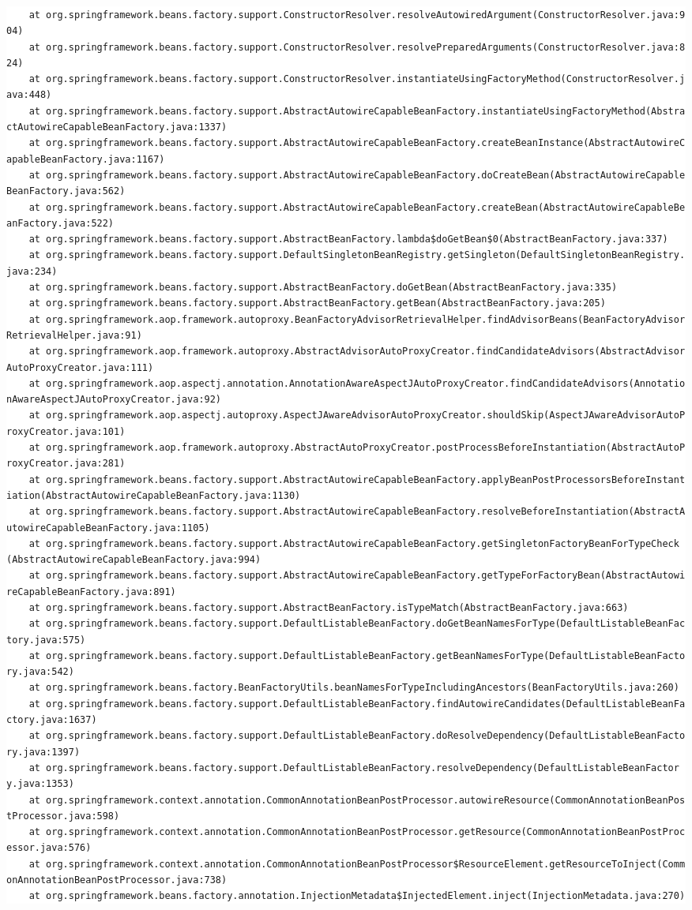 ```log
	at org.springframework.beans.factory.support.ConstructorResolver.resolveAutowiredArgument(ConstructorResolver.java:904)
	at org.springframework.beans.factory.support.ConstructorResolver.resolvePreparedArguments(ConstructorResolver.java:824)
	at org.springframework.beans.factory.support.ConstructorResolver.instantiateUsingFactoryMethod(ConstructorResolver.java:448)
	at org.springframework.beans.factory.support.AbstractAutowireCapableBeanFactory.instantiateUsingFactoryMethod(AbstractAutowireCapableBeanFactory.java:1337)
	at org.springframework.beans.factory.support.AbstractAutowireCapableBeanFactory.createBeanInstance(AbstractAutowireCapableBeanFactory.java:1167)
	at org.springframework.beans.factory.support.AbstractAutowireCapableBeanFactory.doCreateBean(AbstractAutowireCapableBeanFactory.java:562)
	at org.springframework.beans.factory.support.AbstractAutowireCapableBeanFactory.createBean(AbstractAutowireCapableBeanFactory.java:522)
	at org.springframework.beans.factory.support.AbstractBeanFactory.lambda$doGetBean$0(AbstractBeanFactory.java:337)
	at org.springframework.beans.factory.support.DefaultSingletonBeanRegistry.getSingleton(DefaultSingletonBeanRegistry.java:234)
	at org.springframework.beans.factory.support.AbstractBeanFactory.doGetBean(AbstractBeanFactory.java:335)
	at org.springframework.beans.factory.support.AbstractBeanFactory.getBean(AbstractBeanFactory.java:205)
	at org.springframework.aop.framework.autoproxy.BeanFactoryAdvisorRetrievalHelper.findAdvisorBeans(BeanFactoryAdvisorRetrievalHelper.java:91)
	at org.springframework.aop.framework.autoproxy.AbstractAdvisorAutoProxyCreator.findCandidateAdvisors(AbstractAdvisorAutoProxyCreator.java:111)
	at org.springframework.aop.aspectj.annotation.AnnotationAwareAspectJAutoProxyCreator.findCandidateAdvisors(AnnotationAwareAspectJAutoProxyCreator.java:92)
	at org.springframework.aop.aspectj.autoproxy.AspectJAwareAdvisorAutoProxyCreator.shouldSkip(AspectJAwareAdvisorAutoProxyCreator.java:101)
	at org.springframework.aop.framework.autoproxy.AbstractAutoProxyCreator.postProcessBeforeInstantiation(AbstractAutoProxyCreator.java:281)
	at org.springframework.beans.factory.support.AbstractAutowireCapableBeanFactory.applyBeanPostProcessorsBeforeInstantiation(AbstractAutowireCapableBeanFactory.java:1130)
	at org.springframework.beans.factory.support.AbstractAutowireCapableBeanFactory.resolveBeforeInstantiation(AbstractAutowireCapableBeanFactory.java:1105)
	at org.springframework.beans.factory.support.AbstractAutowireCapableBeanFactory.getSingletonFactoryBeanForTypeCheck(AbstractAutowireCapableBeanFactory.java:994)
	at org.springframework.beans.factory.support.AbstractAutowireCapableBeanFactory.getTypeForFactoryBean(AbstractAutowireCapableBeanFactory.java:891)
	at org.springframework.beans.factory.support.AbstractBeanFactory.isTypeMatch(AbstractBeanFactory.java:663)
	at org.springframework.beans.factory.support.DefaultListableBeanFactory.doGetBeanNamesForType(DefaultListableBeanFactory.java:575)
	at org.springframework.beans.factory.support.DefaultListableBeanFactory.getBeanNamesForType(DefaultListableBeanFactory.java:542)
	at org.springframework.beans.factory.BeanFactoryUtils.beanNamesForTypeIncludingAncestors(BeanFactoryUtils.java:260)
	at org.springframework.beans.factory.support.DefaultListableBeanFactory.findAutowireCandidates(DefaultListableBeanFactory.java:1637)
	at org.springframework.beans.factory.support.DefaultListableBeanFactory.doResolveDependency(DefaultListableBeanFactory.java:1397)
	at org.springframework.beans.factory.support.DefaultListableBeanFactory.resolveDependency(DefaultListableBeanFactory.java:1353)
	at org.springframework.context.annotation.CommonAnnotationBeanPostProcessor.autowireResource(CommonAnnotationBeanPostProcessor.java:598)
	at org.springframework.context.annotation.CommonAnnotationBeanPostProcessor.getResource(CommonAnnotationBeanPostProcessor.java:576)
	at org.springframework.context.annotation.CommonAnnotationBeanPostProcessor$ResourceElement.getResourceToInject(CommonAnnotationBeanPostProcessor.java:738)
	at org.springframework.beans.factory.annotation.InjectionMetadata$InjectedElement.inject(InjectionMetadata.java:270)
```